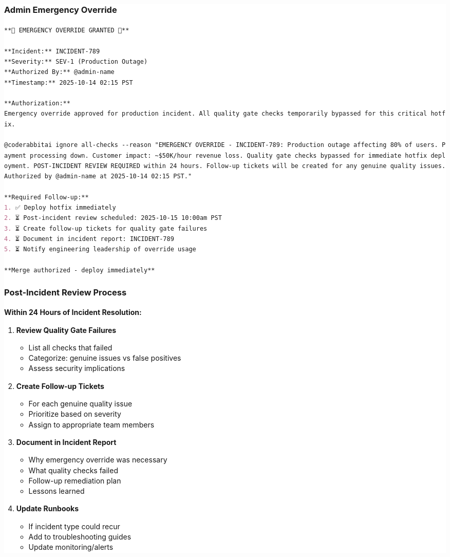 ### Admin Emergency Override

```markdown
**🚨 EMERGENCY OVERRIDE GRANTED 🚨**

**Incident:** INCIDENT-789
**Severity:** SEV-1 (Production Outage)
**Authorized By:** @admin-name
**Timestamp:** 2025-10-14 02:15 PST

**Authorization:**
Emergency override approved for production incident. All quality gate checks temporarily bypassed for this critical hotfix.

@coderabbitai ignore all-checks --reason "EMERGENCY OVERRIDE - INCIDENT-789: Production outage affecting 80% of users. Payment processing down. Customer impact: ~$50K/hour revenue loss. Quality gate checks bypassed for immediate hotfix deployment. POST-INCIDENT REVIEW REQUIRED within 24 hours. Follow-up tickets will be created for any genuine quality issues. Authorized by @admin-name at 2025-10-14 02:15 PST."

**Required Follow-up:**
1. ✅ Deploy hotfix immediately
2. ⏳ Post-incident review scheduled: 2025-10-15 10:00am PST
3. ⏳ Create follow-up tickets for quality gate failures
4. ⏳ Document in incident report: INCIDENT-789
5. ⏳ Notify engineering leadership of override usage

**Merge authorized - deploy immediately**
```

### Post-Incident Review Process

**Within 24 Hours of Incident Resolution:**

1. **Review Quality Gate Failures**
   - List all checks that failed
   - Categorize: genuine issues vs false positives
   - Assess security implications

2. **Create Follow-up Tickets**
   - For each genuine quality issue
   - Prioritize based on severity
   - Assign to appropriate team members

3. **Document in Incident Report**
   - Why emergency override was necessary
   - What quality checks failed
   - Follow-up remediation plan
   - Lessons learned

4. **Update Runbooks**
   - If incident type could recur
   - Add to troubleshooting guides
   - Update monitoring/alerts
